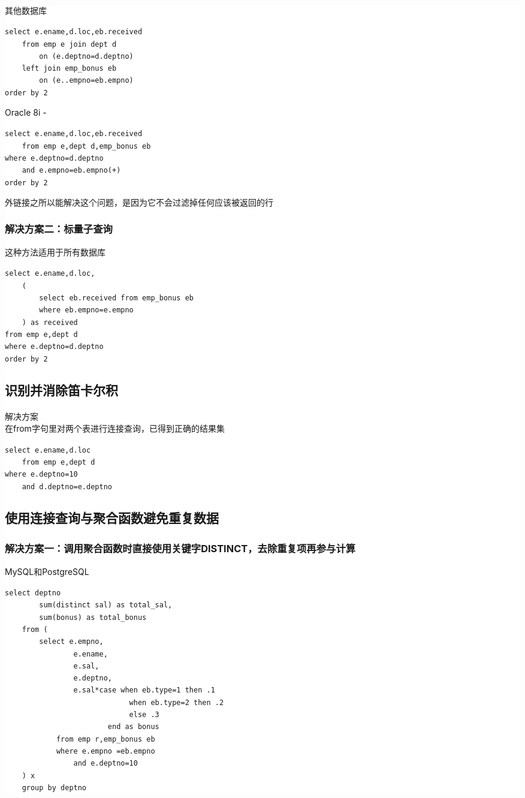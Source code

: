 其他数据库  
```
select e.ename,d.loc,eb.received  
    from emp e join dept d  
        on (e.deptno=d.deptno)  
    left join emp_bonus eb  
        on (e..empno=eb.empno)
order by 2
```
Oracle 8i -  
```
select e.ename,d.loc,eb.received  
    from emp e,dept d,emp_bonus eb  
where e.deptno=d.deptno  
    and e.empno=eb.empno(+)  
order by 2
```
外链接之所以能解决这个问题，是因为它不会过滤掉任何应该被返回的行  

### 解决方案二：标量子查询
这种方法适用于所有数据库

```
select e.ename,d.loc,
    (
        select eb.received from emp_bonus eb 
        where eb.empno=e.empno
    ) as received
from emp e,dept d  
where e.deptno=d.deptno
order by 2
```
## 识别并消除笛卡尔积
解决方案  
在from字句里对两个表进行连接查询，已得到正确的结果集
```
select e.ename,d.loc  
    from emp e,dept d  
where e.deptno=10  
    and d.deptno=e.deptno
```
## 使用连接查询与聚合函数避免重复数据
### 解决方案一：调用聚合函数时直接使用关键字DISTINCT，去除重复项再参与计算
MySQL和PostgreSQL
```
select deptno
        sum(distinct sal) as total_sal,
        sum(bonus) as total_bonus
    from (
        select e.empno,
                e.ename,
                e.sal,
                e.deptno,
                e.sal*case when eb.type=1 then .1
                             when eb.type=2 then .2
                             else .3
                        end as bonus 
            from emp r,emp_bonus eb
            where e.empno =eb.empno
                and e.deptno=10
    ) x
    group by deptno
```